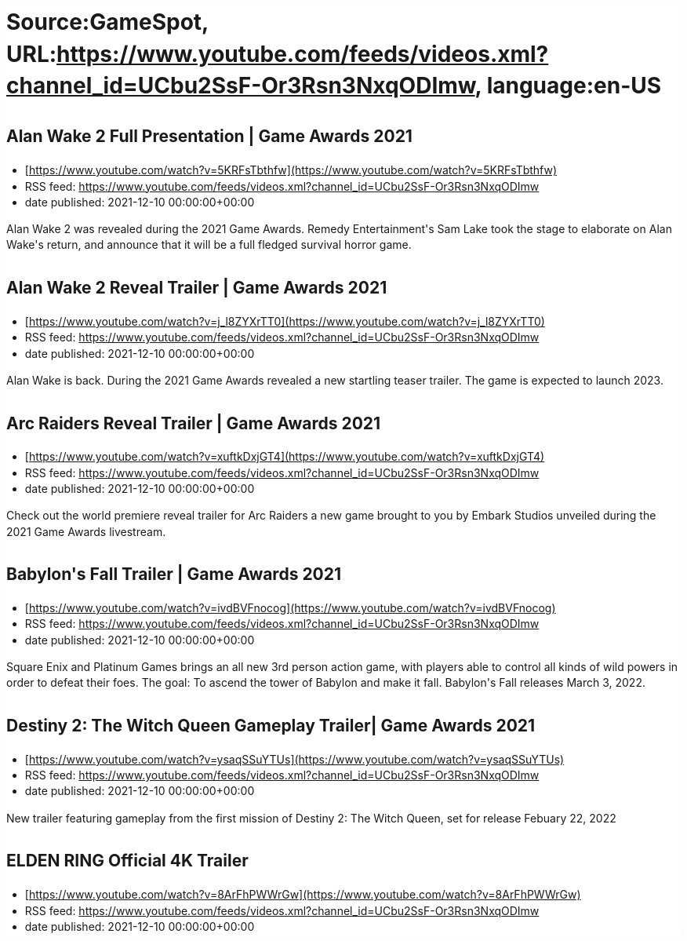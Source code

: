 # Source:GameSpot, URL:https://www.youtube.com/feeds/videos.xml?channel_id=UCbu2SsF-Or3Rsn3NxqODImw, language:en-US

## Alan Wake 2 Full Presentation | Game Awards 2021
 - [https://www.youtube.com/watch?v=5KRFsTbthfw](https://www.youtube.com/watch?v=5KRFsTbthfw)
 - RSS feed: https://www.youtube.com/feeds/videos.xml?channel_id=UCbu2SsF-Or3Rsn3NxqODImw
 - date published: 2021-12-10 00:00:00+00:00

Alan Wake 2 was revealed during the 2021 Game Awards. Remedy Entertainment's Sam Lake took the stage to elaborate on Alan Wake's return, and announce that it will be a full fledged survival horror game.

## Alan Wake 2 Reveal Trailer | Game Awards 2021
 - [https://www.youtube.com/watch?v=j_l8ZYXrTT0](https://www.youtube.com/watch?v=j_l8ZYXrTT0)
 - RSS feed: https://www.youtube.com/feeds/videos.xml?channel_id=UCbu2SsF-Or3Rsn3NxqODImw
 - date published: 2021-12-10 00:00:00+00:00

Alan Wake is back. During the 2021 Game Awards revealed a new startling teaser trailer. The game is expected to launch 2023.

## Arc Raiders Reveal Trailer | Game Awards 2021
 - [https://www.youtube.com/watch?v=xuftkDxjGT4](https://www.youtube.com/watch?v=xuftkDxjGT4)
 - RSS feed: https://www.youtube.com/feeds/videos.xml?channel_id=UCbu2SsF-Or3Rsn3NxqODImw
 - date published: 2021-12-10 00:00:00+00:00

Check out the world premiere reveal trailer for Arc Raiders a new game brought to you by Embark Studios unveiled during the 2021 Game Awards livestream.

## Babylon's Fall  Trailer | Game Awards 2021
 - [https://www.youtube.com/watch?v=ivdBVFnocog](https://www.youtube.com/watch?v=ivdBVFnocog)
 - RSS feed: https://www.youtube.com/feeds/videos.xml?channel_id=UCbu2SsF-Or3Rsn3NxqODImw
 - date published: 2021-12-10 00:00:00+00:00

Square Enix and Platinum Games brings an all new 3rd person action game, with players able to control all kinds of wild powers in order to defeat their foes. The goal: To ascend the tower of Babylon and make it fall. Babylon's Fall releases March 3, 2022.

## Destiny 2: The Witch Queen Gameplay Trailer| Game Awards 2021
 - [https://www.youtube.com/watch?v=ysaqSSuYTUs](https://www.youtube.com/watch?v=ysaqSSuYTUs)
 - RSS feed: https://www.youtube.com/feeds/videos.xml?channel_id=UCbu2SsF-Or3Rsn3NxqODImw
 - date published: 2021-12-10 00:00:00+00:00

New trailer featuring gameplay from the first mission of Destiny 2: The Witch Queen, set for release Febuary 22, 2022

## ELDEN RING Official 4K Trailer
 - [https://www.youtube.com/watch?v=8ArFhPWWrGw](https://www.youtube.com/watch?v=8ArFhPWWrGw)
 - RSS feed: https://www.youtube.com/feeds/videos.xml?channel_id=UCbu2SsF-Or3Rsn3NxqODImw
 - date published: 2021-12-10 00:00:00+00:00
